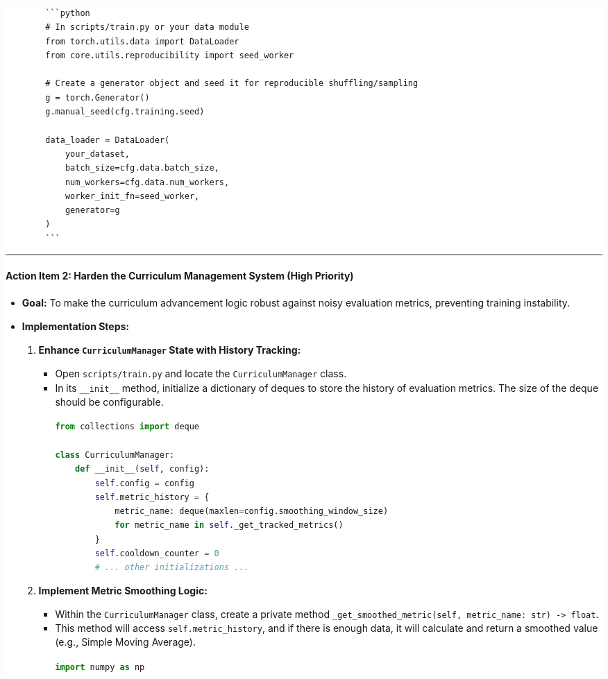             ```python
            # In scripts/train.py or your data module
            from torch.utils.data import DataLoader
            from core.utils.reproducibility import seed_worker

            # Create a generator object and seed it for reproducible shuffling/sampling
            g = torch.Generator()
            g.manual_seed(cfg.training.seed)

            data_loader = DataLoader(
                your_dataset,
                batch_size=cfg.data.batch_size,
                num_workers=cfg.data.num_workers,
                worker_init_fn=seed_worker,
                generator=g
            )
            ```

---

#### **Action Item 2: Harden the Curriculum Management System (High Priority)**

*   **Goal:** To make the curriculum advancement logic robust against noisy evaluation metrics, preventing training instability.

*   **Implementation Steps:**

    1.  **Enhance `CurriculumManager` State with History Tracking:**
        *   Open `scripts/train.py` and locate the `CurriculumManager` class.
        *   In its `__init__` method, initialize a dictionary of deques to store the history of evaluation metrics. The size of the deque should be configurable.
            ```python
            from collections import deque

            class CurriculumManager:
                def __init__(self, config):
                    self.config = config
                    self.metric_history = {
                        metric_name: deque(maxlen=config.smoothing_window_size)
                        for metric_name in self._get_tracked_metrics()
                    }
                    self.cooldown_counter = 0
                    # ... other initializations ...
            ```

    2.  **Implement Metric Smoothing Logic:**
        *   Within the `CurriculumManager` class, create a private method `_get_smoothed_metric(self, metric_name: str) -> float`.
        *   This method will access `self.metric_history`, and if there is enough data, it will calculate and return a smoothed value (e.g., Simple Moving Average).
            ```python
            import numpy as np
